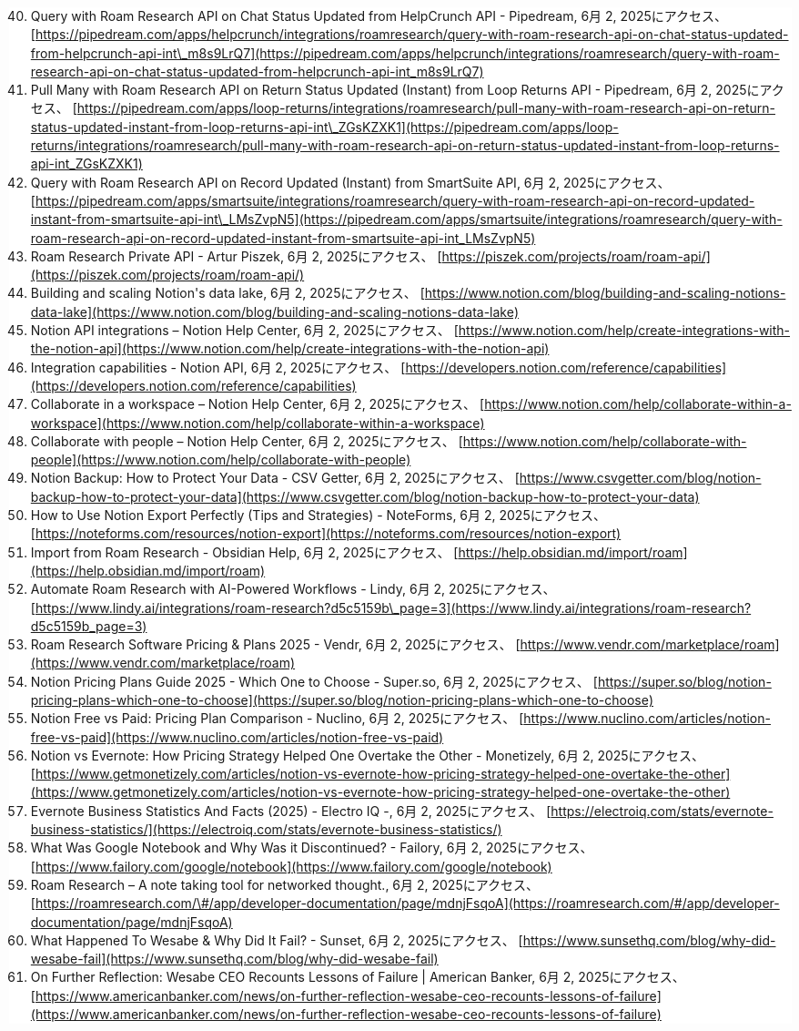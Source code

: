 40. Query with Roam Research API on Chat Status Updated from HelpCrunch API \- Pipedream, 6月 2, 2025にアクセス、 [https://pipedream.com/apps/helpcrunch/integrations/roamresearch/query-with-roam-research-api-on-chat-status-updated-from-helpcrunch-api-int\_m8s9LrQ7](https://pipedream.com/apps/helpcrunch/integrations/roamresearch/query-with-roam-research-api-on-chat-status-updated-from-helpcrunch-api-int_m8s9LrQ7)  
41. Pull Many with Roam Research API on Return Status Updated (Instant) from Loop Returns API \- Pipedream, 6月 2, 2025にアクセス、 [https://pipedream.com/apps/loop-returns/integrations/roamresearch/pull-many-with-roam-research-api-on-return-status-updated-instant-from-loop-returns-api-int\_ZGsKZXK1](https://pipedream.com/apps/loop-returns/integrations/roamresearch/pull-many-with-roam-research-api-on-return-status-updated-instant-from-loop-returns-api-int_ZGsKZXK1)  
42. Query with Roam Research API on Record Updated (Instant) from SmartSuite API, 6月 2, 2025にアクセス、 [https://pipedream.com/apps/smartsuite/integrations/roamresearch/query-with-roam-research-api-on-record-updated-instant-from-smartsuite-api-int\_LMsZvpN5](https://pipedream.com/apps/smartsuite/integrations/roamresearch/query-with-roam-research-api-on-record-updated-instant-from-smartsuite-api-int_LMsZvpN5)  
43. Roam Research Private API \- Artur Piszek, 6月 2, 2025にアクセス、 [https://piszek.com/projects/roam/roam-api/](https://piszek.com/projects/roam/roam-api/)  
44. Building and scaling Notion's data lake, 6月 2, 2025にアクセス、 [https://www.notion.com/blog/building-and-scaling-notions-data-lake](https://www.notion.com/blog/building-and-scaling-notions-data-lake)  
45. Notion API integrations – Notion Help Center, 6月 2, 2025にアクセス、 [https://www.notion.com/help/create-integrations-with-the-notion-api](https://www.notion.com/help/create-integrations-with-the-notion-api)  
46. Integration capabilities \- Notion API, 6月 2, 2025にアクセス、 [https://developers.notion.com/reference/capabilities](https://developers.notion.com/reference/capabilities)  
47. Collaborate in a workspace – Notion Help Center, 6月 2, 2025にアクセス、 [https://www.notion.com/help/collaborate-within-a-workspace](https://www.notion.com/help/collaborate-within-a-workspace)  
48. Collaborate with people – Notion Help Center, 6月 2, 2025にアクセス、 [https://www.notion.com/help/collaborate-with-people](https://www.notion.com/help/collaborate-with-people)  
49. Notion Backup: How to Protect Your Data \- CSV Getter, 6月 2, 2025にアクセス、 [https://www.csvgetter.com/blog/notion-backup-how-to-protect-your-data](https://www.csvgetter.com/blog/notion-backup-how-to-protect-your-data)  
50. How to Use Notion Export Perfectly (Tips and Strategies) \- NoteForms, 6月 2, 2025にアクセス、 [https://noteforms.com/resources/notion-export](https://noteforms.com/resources/notion-export)  
51. Import from Roam Research \- Obsidian Help, 6月 2, 2025にアクセス、 [https://help.obsidian.md/import/roam](https://help.obsidian.md/import/roam)  
52. Automate Roam Research with AI-Powered Workflows \- Lindy, 6月 2, 2025にアクセス、 [https://www.lindy.ai/integrations/roam-research?d5c5159b\_page=3](https://www.lindy.ai/integrations/roam-research?d5c5159b_page=3)  
53. Roam Research Software Pricing & Plans 2025 \- Vendr, 6月 2, 2025にアクセス、 [https://www.vendr.com/marketplace/roam](https://www.vendr.com/marketplace/roam)  
54. Notion Pricing Plans Guide 2025 \- Which One to Choose \- Super.so, 6月 2, 2025にアクセス、 [https://super.so/blog/notion-pricing-plans-which-one-to-choose](https://super.so/blog/notion-pricing-plans-which-one-to-choose)  
55. Notion Free vs Paid: Pricing Plan Comparison \- Nuclino, 6月 2, 2025にアクセス、 [https://www.nuclino.com/articles/notion-free-vs-paid](https://www.nuclino.com/articles/notion-free-vs-paid)  
56. Notion vs Evernote: How Pricing Strategy Helped One Overtake the Other \- Monetizely, 6月 2, 2025にアクセス、 [https://www.getmonetizely.com/articles/notion-vs-evernote-how-pricing-strategy-helped-one-overtake-the-other](https://www.getmonetizely.com/articles/notion-vs-evernote-how-pricing-strategy-helped-one-overtake-the-other)  
57. Evernote Business Statistics And Facts (2025) \- Electro IQ \-, 6月 2, 2025にアクセス、 [https://electroiq.com/stats/evernote-business-statistics/](https://electroiq.com/stats/evernote-business-statistics/)  
58. What Was Google Notebook and Why Was it Discontinued? \- Failory, 6月 2, 2025にアクセス、 [https://www.failory.com/google/notebook](https://www.failory.com/google/notebook)  
59. Roam Research – A note taking tool for networked thought., 6月 2, 2025にアクセス、 [https://roamresearch.com/\#/app/developer-documentation/page/mdnjFsqoA](https://roamresearch.com/#/app/developer-documentation/page/mdnjFsqoA)  
60. What Happened To Wesabe & Why Did It Fail? \- Sunset, 6月 2, 2025にアクセス、 [https://www.sunsethq.com/blog/why-did-wesabe-fail](https://www.sunsethq.com/blog/why-did-wesabe-fail)  
61. On Further Reflection: Wesabe CEO Recounts Lessons of Failure | American Banker, 6月 2, 2025にアクセス、 [https://www.americanbanker.com/news/on-further-reflection-wesabe-ceo-recounts-lessons-of-failure](https://www.americanbanker.com/news/on-further-reflection-wesabe-ceo-recounts-lessons-of-failure)  